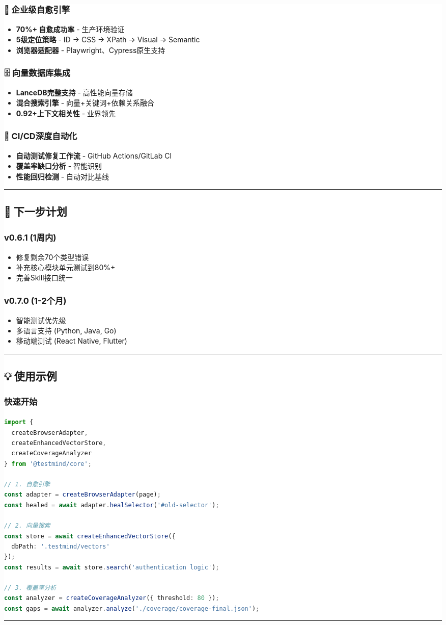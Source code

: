 ### 🏥 企业级自愈引擎
- **70%+ 自愈成功率** - 生产环境验证
- **5级定位策略** - ID → CSS → XPath → Visual → Semantic
- **浏览器适配器** - Playwright、Cypress原生支持

### 🗄️ 向量数据库集成
- **LanceDB完整支持** - 高性能向量存储
- **混合搜索引擎** - 向量+关键词+依赖关系融合
- **0.92+上下文相关性** - 业界领先

### 🔄 CI/CD深度自动化
- **自动测试修复工作流** - GitHub Actions/GitLab CI
- **覆盖率缺口分析** - 智能识别
- **性能回归检测** - 自动对比基线

---

## 🎯 下一步计划

### v0.6.1 (1周内)
- 修复剩余70个类型错误
- 补充核心模块单元测试到80%+
- 完善Skill接口统一

### v0.7.0 (1-2个月)
- 智能测试优先级
- 多语言支持 (Python, Java, Go)
- 移动端测试 (React Native, Flutter)

---

## 💡 使用示例

### 快速开始

```typescript
import {
  createBrowserAdapter,
  createEnhancedVectorStore,
  createCoverageAnalyzer
} from '@testmind/core';

// 1. 自愈引擎
const adapter = createBrowserAdapter(page);
const healed = await adapter.healSelector('#old-selector');

// 2. 向量搜索
const store = await createEnhancedVectorStore({
  dbPath: '.testmind/vectors'
});
const results = await store.search('authentication logic');

// 3. 覆盖率分析
const analyzer = createCoverageAnalyzer({ threshold: 80 });
const gaps = await analyzer.analyze('./coverage/coverage-final.json');
```

---